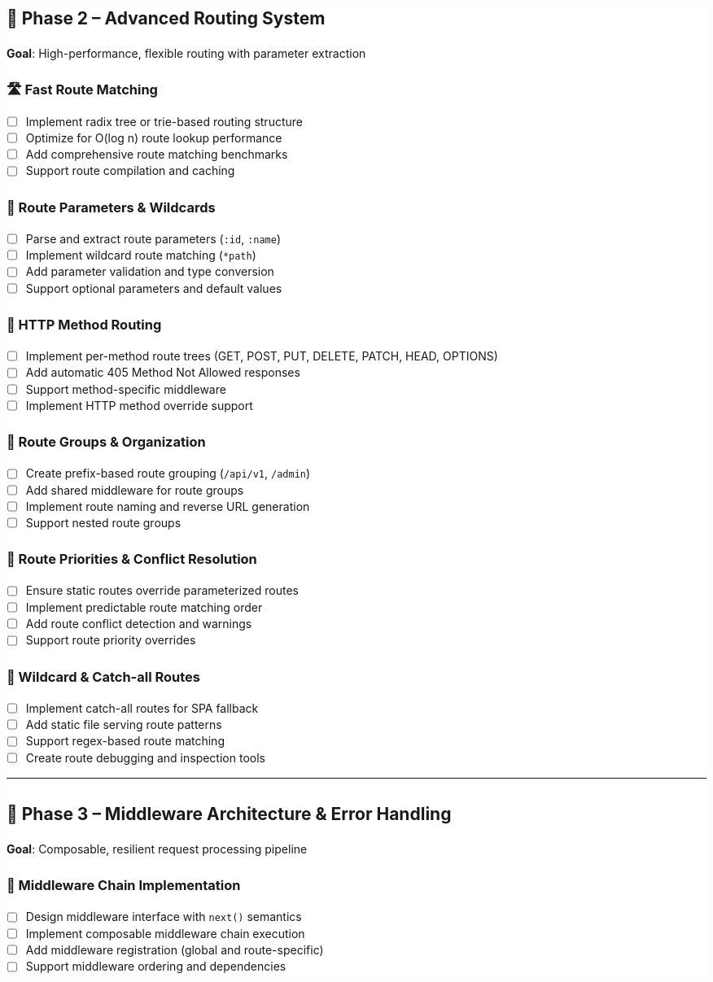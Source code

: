 
## 📅 Phase 2 – Advanced Routing System
**Goal**: High-performance, flexible routing with parameter extraction

### 🛣️ Fast Route Matching
- [ ] Implement radix tree or trie-based routing structure
- [ ] Optimize for O(log n) route lookup performance
- [ ] Add comprehensive route matching benchmarks
- [ ] Support route compilation and caching

### 🔗 Route Parameters & Wildcards
- [ ] Parse and extract route parameters (`:id`, `:name`)
- [ ] Implement wildcard route matching (`*path`)
- [ ] Add parameter validation and type conversion
- [ ] Support optional parameters and default values

### 📡 HTTP Method Routing
- [ ] Implement per-method route trees (GET, POST, PUT, DELETE, PATCH, HEAD, OPTIONS)
- [ ] Add automatic 405 Method Not Allowed responses
- [ ] Support method-specific middleware
- [ ] Implement HTTP method override support

### 🎯 Route Groups & Organization
- [ ] Create prefix-based route grouping (`/api/v1`, `/admin`)
- [ ] Add shared middleware for route groups
- [ ] Implement route naming and reverse URL generation
- [ ] Support nested route groups

### 🌟 Route Priorities & Conflict Resolution
- [ ] Ensure static routes override parameterized routes
- [ ] Implement predictable route matching order
- [ ] Add route conflict detection and warnings
- [ ] Support route priority overrides

### 📁 Wildcard & Catch-all Routes
- [ ] Implement catch-all routes for SPA fallback
- [ ] Add static file serving route patterns
- [ ] Support regex-based route matching
- [ ] Create route debugging and inspection tools

---

## 📅 Phase 3 – Middleware Architecture & Error Handling
**Goal**: Composable, resilient request processing pipeline

### 🔗 Middleware Chain Implementation
- [ ] Design middleware interface with `next()` semantics
- [ ] Implement composable middleware chain execution
- [ ] Add middleware registration (global and route-specific)
- [ ] Support middleware ordering and dependencies
